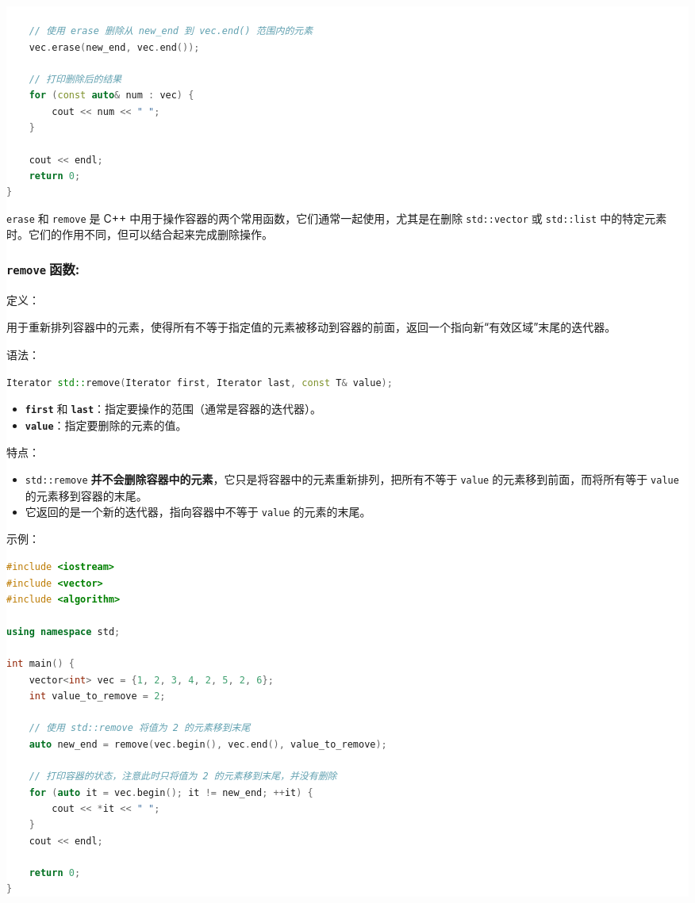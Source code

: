 ```cpp

    // 使用 erase 删除从 new_end 到 vec.end() 范围内的元素
    vec.erase(new_end, vec.end());

    // 打印删除后的结果
    for (const auto& num : vec) {
        cout << num << " ";
    }

    cout << endl;
    return 0;
}

```

`erase` 和 `remove` 是 C++ 中用于操作容器的两个常用函数，它们通常一起使用，尤其是在删除 `std::vector` 或 `std::list` 中的特定元素时。它们的作用不同，但可以结合起来完成删除操作。

###  **`remove` 函数**:

定义：

用于重新排列容器中的元素，使得所有不等于指定值的元素被移动到容器的前面，返回一个指向新“有效区域”末尾的迭代器。

语法：

```cpp
Iterator std::remove(Iterator first, Iterator last, const T& value);
```

- **`first`** 和 **`last`**：指定要操作的范围（通常是容器的迭代器）。
- **`value`**：指定要删除的元素的值。

特点：

- `std::remove` **并不会删除容器中的元素**，它只是将容器中的元素重新排列，把所有不等于 `value` 的元素移到前面，而将所有等于 `value` 的元素移到容器的末尾。
- 它返回的是一个新的迭代器，指向容器中不等于 `value` 的元素的末尾。

示例：

```cpp
#include <iostream>
#include <vector>
#include <algorithm>

using namespace std;

int main() {
    vector<int> vec = {1, 2, 3, 4, 2, 5, 2, 6};
    int value_to_remove = 2;

    // 使用 std::remove 将值为 2 的元素移到末尾
    auto new_end = remove(vec.begin(), vec.end(), value_to_remove);

    // 打印容器的状态，注意此时只将值为 2 的元素移到末尾，并没有删除
    for (auto it = vec.begin(); it != new_end; ++it) {
        cout << *it << " ";
    }
    cout << endl;

    return 0;
}
```
